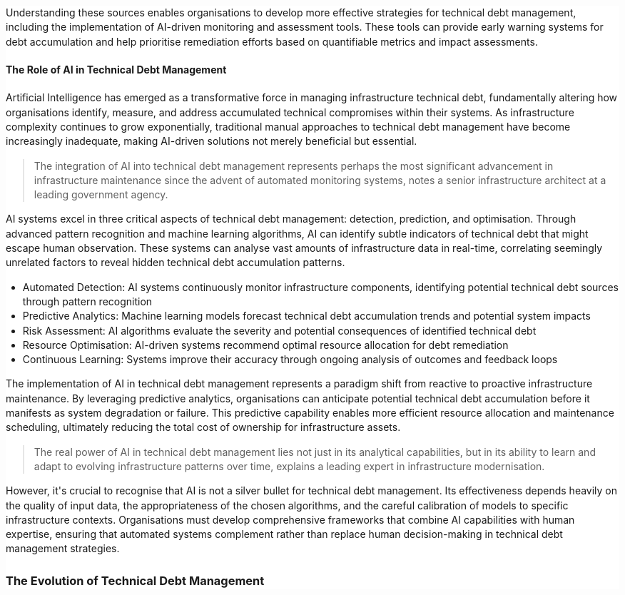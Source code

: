 Understanding these sources enables organisations to develop more effective strategies for technical debt management, including the implementation of AI-driven monitoring and assessment tools. These tools can provide early warning systems for debt accumulation and help prioritise remediation efforts based on quantifiable metrics and impact assessments.



#### <a id="the-role-of-ai-in-technical-debt-management"></a>The Role of AI in Technical Debt Management

Artificial Intelligence has emerged as a transformative force in managing infrastructure technical debt, fundamentally altering how organisations identify, measure, and address accumulated technical compromises within their systems. As infrastructure complexity continues to grow exponentially, traditional manual approaches to technical debt management have become increasingly inadequate, making AI-driven solutions not merely beneficial but essential.

> The integration of AI into technical debt management represents perhaps the most significant advancement in infrastructure maintenance since the advent of automated monitoring systems, notes a senior infrastructure architect at a leading government agency.

AI systems excel in three critical aspects of technical debt management: detection, prediction, and optimisation. Through advanced pattern recognition and machine learning algorithms, AI can identify subtle indicators of technical debt that might escape human observation. These systems can analyse vast amounts of infrastructure data in real-time, correlating seemingly unrelated factors to reveal hidden technical debt accumulation patterns.

- Automated Detection: AI systems continuously monitor infrastructure components, identifying potential technical debt sources through pattern recognition
- Predictive Analytics: Machine learning models forecast technical debt accumulation trends and potential system impacts
- Risk Assessment: AI algorithms evaluate the severity and potential consequences of identified technical debt
- Resource Optimisation: AI-driven systems recommend optimal resource allocation for debt remediation
- Continuous Learning: Systems improve their accuracy through ongoing analysis of outcomes and feedback loops

The implementation of AI in technical debt management represents a paradigm shift from reactive to proactive infrastructure maintenance. By leveraging predictive analytics, organisations can anticipate potential technical debt accumulation before it manifests as system degradation or failure. This predictive capability enables more efficient resource allocation and maintenance scheduling, ultimately reducing the total cost of ownership for infrastructure assets.

> The real power of AI in technical debt management lies not just in its analytical capabilities, but in its ability to learn and adapt to evolving infrastructure patterns over time, explains a leading expert in infrastructure modernisation.

However, it's crucial to recognise that AI is not a silver bullet for technical debt management. Its effectiveness depends heavily on the quality of input data, the appropriateness of the chosen algorithms, and the careful calibration of models to specific infrastructure contexts. Organisations must develop comprehensive frameworks that combine AI capabilities with human expertise, ensuring that automated systems complement rather than replace human decision-making in technical debt management strategies.



### <a id="the-evolution-of-technical-debt-management"></a>The Evolution of Technical Debt Management
